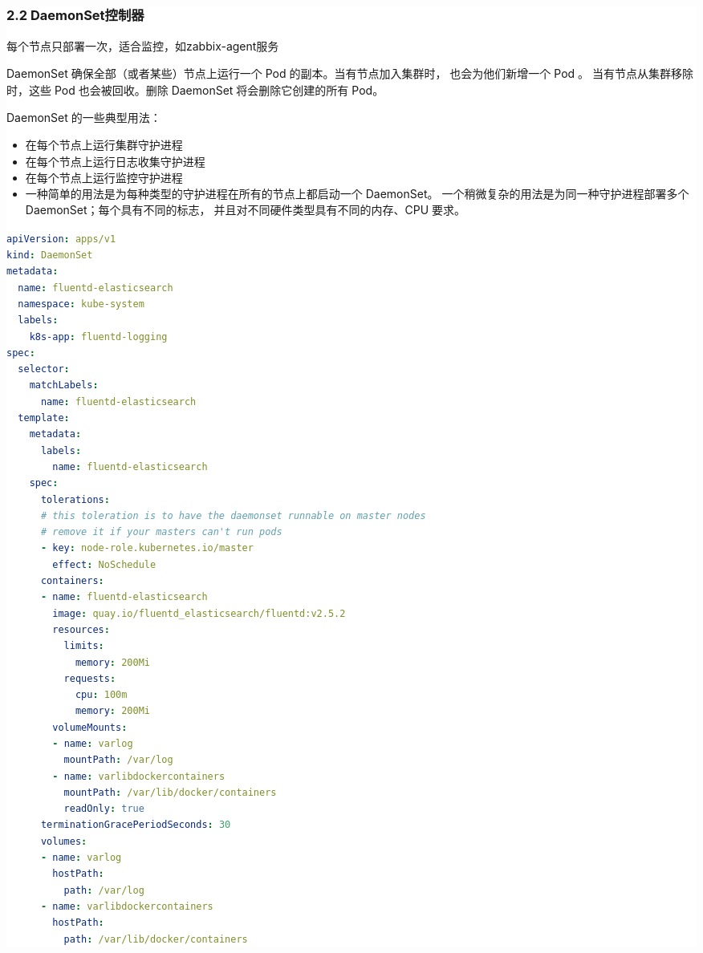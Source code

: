 ### 2.2 DaemonSet控制器

每个节点只部署一次，适合监控，如zabbix-agent服务

DaemonSet 确保全部（或者某些）节点上运行一个 Pod 的副本。当有节点加入集群时， 也会为他们新增一个 Pod 。 当有节点从集群移除时，这些 Pod 也会被回收。删除 DaemonSet 将会删除它创建的所有 Pod。

DaemonSet 的一些典型用法：

- 在每个节点上运行集群守护进程
- 在每个节点上运行日志收集守护进程
- 在每个节点上运行监控守护进程
- 一种简单的用法是为每种类型的守护进程在所有的节点上都启动一个 DaemonSet。 一个稍微复杂的用法是为同一种守护进程部署多个 DaemonSet；每个具有不同的标志， 并且对不同硬件类型具有不同的内存、CPU 要求。

```yaml
apiVersion: apps/v1
kind: DaemonSet
metadata:
  name: fluentd-elasticsearch
  namespace: kube-system
  labels:
    k8s-app: fluentd-logging
spec:
  selector:
    matchLabels:
      name: fluentd-elasticsearch
  template:
    metadata:
      labels:
        name: fluentd-elasticsearch
    spec:
      tolerations:
      # this toleration is to have the daemonset runnable on master nodes
      # remove it if your masters can't run pods
      - key: node-role.kubernetes.io/master
        effect: NoSchedule
      containers:
      - name: fluentd-elasticsearch
        image: quay.io/fluentd_elasticsearch/fluentd:v2.5.2
        resources:
          limits:
            memory: 200Mi
          requests:
            cpu: 100m
            memory: 200Mi
        volumeMounts:
        - name: varlog
          mountPath: /var/log
        - name: varlibdockercontainers
          mountPath: /var/lib/docker/containers
          readOnly: true
      terminationGracePeriodSeconds: 30
      volumes:
      - name: varlog
        hostPath:
          path: /var/log
      - name: varlibdockercontainers
        hostPath:
          path: /var/lib/docker/containers
```
